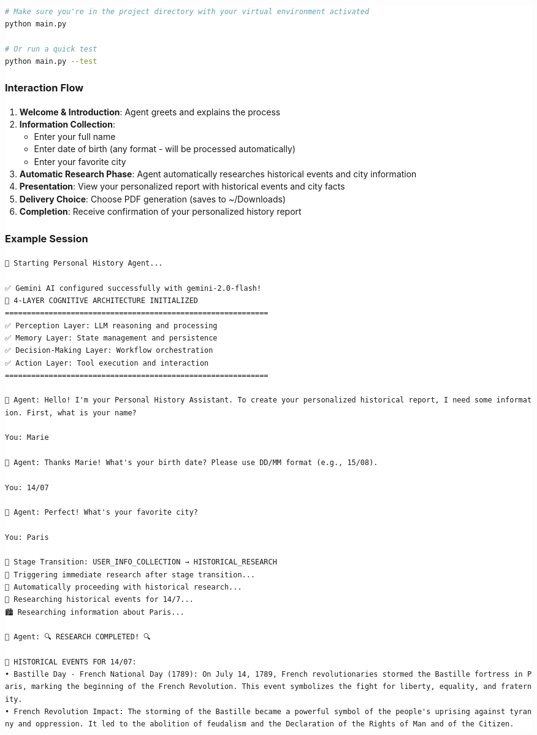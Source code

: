 ```bash
# Make sure you're in the project directory with your virtual environment activated
python main.py

# Or run a quick test
python main.py --test
```

### Interaction Flow

1. **Welcome & Introduction**: Agent greets and explains the process
2. **Information Collection**: 
   - Enter your full name
   - Enter date of birth (any format - will be processed automatically)
   - Enter your favorite city
3. **Automatic Research Phase**: Agent automatically researches historical events and city information
4. **Presentation**: View your personalized report with historical events and city facts
5. **Delivery Choice**: Choose PDF generation (saves to ~/Downloads)
6. **Completion**: Receive confirmation of your personalized history report

### Example Session

```
🚀 Starting Personal History Agent...

✅ Gemini AI configured successfully with gemini-2.0-flash!
🎯 4-LAYER COGNITIVE ARCHITECTURE INITIALIZED
============================================================
✅ Perception Layer: LLM reasoning and processing
✅ Memory Layer: State management and persistence
✅ Decision-Making Layer: Workflow orchestration
✅ Action Layer: Tool execution and interaction
============================================================

🤖 Agent: Hello! I'm your Personal History Assistant. To create your personalized historical report, I need some information. First, what is your name?

You: Marie

🤖 Agent: Thanks Marie! What's your birth date? Please use DD/MM format (e.g., 15/08).

You: 14/07

🤖 Agent: Perfect! What's your favorite city?

You: Paris

🔄 Stage Transition: USER_INFO_COLLECTION → HISTORICAL_RESEARCH
🔄 Triggering immediate research after stage transition...
🔄 Automatically proceeding with historical research...
📅 Researching historical events for 14/7...
🏙️ Researching information about Paris...

🤖 Agent: 🔍 RESEARCH COMPLETED! 🔍

📅 HISTORICAL EVENTS FOR 14/07:
• Bastille Day - French National Day (1789): On July 14, 1789, French revolutionaries stormed the Bastille fortress in Paris, marking the beginning of the French Revolution. This event symbolizes the fight for liberty, equality, and fraternity.
• French Revolution Impact: The storming of the Bastille became a powerful symbol of the people's uprising against tyranny and oppression. It led to the abolition of feudalism and the Declaration of the Rights of Man and of the Citizen.
```
